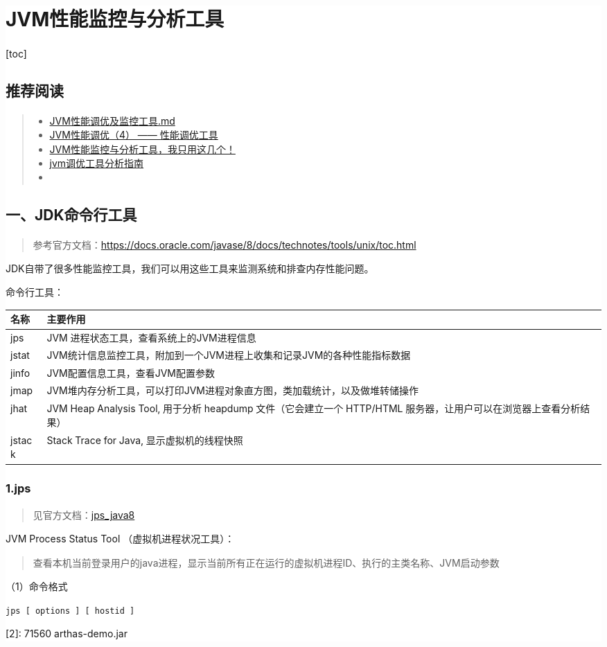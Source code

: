 # JVM性能监控与分析工具

[toc]



## 推荐阅读

> - [JVM性能调优及监控工具.md](https://gist.github.com/iamsixer/e7c1b1d459f52effd1c345870387a2c3)
> - [JVM性能调优（4） —— 性能调优工具](https://www.cnblogs.com/chiangchou/p/jvm-4.html)
> - [JVM性能监控与分析工具，我只用这几个！](https://mp.weixin.qq.com/s/iqlzfq_niGBBGeDz7iNTDg)
> - [jvm调优工具分析指南](https://juejin.cn/post/6844903501269729288)
> - 









## 一、JDK命令行工具

>  参考官方文档：https://docs.oracle.com/javase/8/docs/technotes/tools/unix/toc.html

JDK自带了很多性能监控工具，我们可以用这些工具来监测系统和排查内存性能问题。

命令行工具：

| 名称   | 主要作用                                                     |
| :----- | :----------------------------------------------------------- |
| jps    | JVM 进程状态工具，查看系统上的JVM进程信息                    |
| jstat  | JVM统计信息监控工具，附加到一个JVM进程上收集和记录JVM的各种性能指标数据 |
| jinfo  | JVM配置信息工具，查看JVM配置参数                             |
| jmap   | JVM堆内存分析工具，可以打印JVM进程对象直方图，类加载统计，以及做堆转储操作 |
| jhat   | JVM Heap Analysis Tool, 用于分析 heapdump 文件（它会建立一个 HTTP/HTML 服务器，让用户可以在浏览器上查看分析结果） |
| jstack | Stack Trace for Java, 显示虚拟机的线程快照                   |



### 1.jps

> 见官方文档：[jps_java8](https://docs.oracle.com/javase/8/docs/technotes/tools/unix/jps.html#CHDCGECD)

JVM Process Status Tool （虚拟机进程状况工具）：

> 查看本机当前登录用户的java进程，显示当前所有正在运行的虚拟机进程ID、执行的主类名称、JVM启动参数

（1）命令格式

```bash
jps [ options ] [ hostid ]
```


  [2]: 71560 arthas-demo.jar